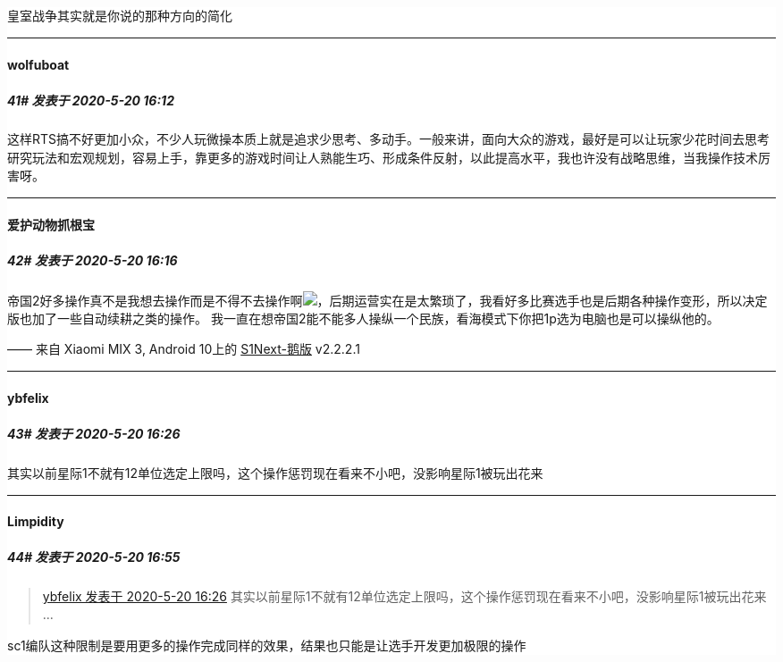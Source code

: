 
皇室战争其实就是你说的那种方向的简化







-----

####  wolfuboat  
##### 41#       发表于 2020-5-20 16:12




这样RTS搞不好更加小众，不少人玩微操本质上就是追求少思考、多动手。一般来讲，面向大众的游戏，最好是可以让玩家少花时间去思考研究玩法和宏观规划，容易上手，靠更多的游戏时间让人熟能生巧、形成条件反射，以此提高水平，我也许没有战略思维，当我操作技术厉害呀。







-----

####  爱护动物抓根宝  
##### 42#       发表于 2020-5-20 16:16




帝国2好多操作真不是我想去操作而是不得不去操作啊<img src="https://static.saraba1st.com/image/smiley/face2017/068.png" referrerpolicy="no-referrer">，后期运营实在是太繁琐了，我看好多比赛选手也是后期各种操作变形，所以决定版也加了一些自动续耕之类的操作。
我一直在想帝国2能不能多人操纵一个民族，看海模式下你把1p选为电脑也是可以操纵他的。

—— 来自 Xiaomi MIX 3, Android 10上的 [S1Next-鹅版](https://github.com/ykrank/S1-Next/releases) v2.2.2.1







-----

####  ybfelix  
##### 43#       发表于 2020-5-20 16:26




其实以前星际1不就有12单位选定上限吗，这个操作惩罚现在看来不小吧，没影响星际1被玩出花来







-----

####  Limpidity  
##### 44#       发表于 2020-5-20 16:55



<blockquote><a href="httphttps://bbs.saraba1st.com/2b/forum.php?mod=redirect&amp;goto=findpost&amp;pid=47490225&amp;ptid=1936440" target="_blank">ybfelix 发表于 2020-5-20 16:26</a>
其实以前星际1不就有12单位选定上限吗，这个操作惩罚现在看来不小吧，没影响星际1被玩出花来 ...</blockquote>
sc1编队这种限制是要用更多的操作完成同样的效果，结果也只能是让选手开发更加极限的操作
